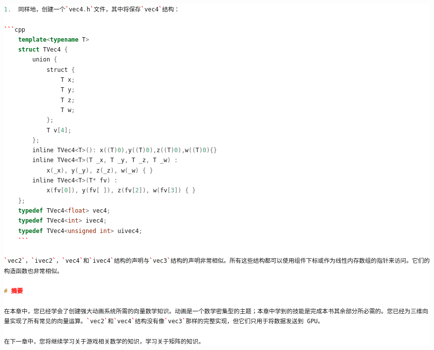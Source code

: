 ```cpp
1.  同样地，创建一个`vec4.h`文件，其中将保存`vec4`结构：

```cpp
    template<typename T>
    struct TVec4 {
        union {
            struct {
                T x;
                T y;
                T z;
                T w;
            };
            T v[4];
        };
        inline TVec4<T>(): x((T)0),y((T)0),z((T)0),w((T)0){}
        inline TVec4<T>(T _x, T _y, T _z, T _w) :
            x(_x), y(_y), z(_z), w(_w) { }
        inline TVec4<T>(T* fv) :
            x(fv[0]), y(fv[ ]), z(fv[2]), w(fv[3]) { }
    };
    typedef TVec4<float> vec4;
    typedef TVec4<int> ivec4;
    typedef TVec4<unsigned int> uivec4;
    ```

`vec2`，`ivec2`，`vec4`和`ivec4`结构的声明与`vec3`结构的声明非常相似。所有这些结构都可以使用组件下标或作为线性内存数组的指针来访问。它们的构造函数也非常相似。

# 摘要

在本章中，您已经学会了创建强大动画系统所需的向量数学知识。动画是一个数学密集型的主题；本章中学到的技能是完成本书其余部分所必需的。您已经为三维向量实现了所有常见的向量运算。`vec2`和`vec4`结构没有像`vec3`那样的完整实现，但它们只用于将数据发送到 GPU。

在下一章中，您将继续学习关于游戏相关数学的知识，学习关于矩阵的知识。
